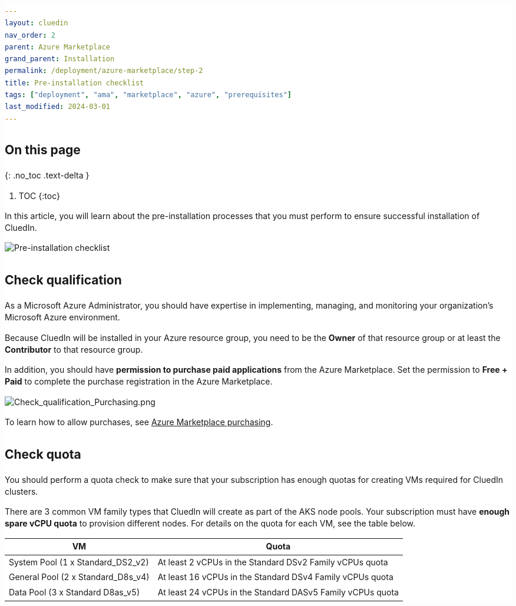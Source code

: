 ```yaml
---
layout: cluedin
nav_order: 2
parent: Azure Marketplace
grand_parent: Installation
permalink: /deployment/azure-marketplace/step-2
title: Pre-installation checklist
tags: ["deployment", "ama", "marketplace", "azure", "prerequisites"]
last_modified: 2024-03-01
---
```

## On this page
{: .no_toc .text-delta }
1. TOC
{:toc}

In this article, you will learn about the pre-installation processes that you must perform to ensure successful installation of CluedIn.

![Pre-installation checklist](../../assets/images/ama/install-guide/overview-second-step.png)

## Check qualification

As a Microsoft Azure Administrator, you should have expertise in implementing, managing, and monitoring your organization’s Microsoft Azure environment.

Because CluedIn will be installed in your Azure resource group, you need to be the **Owner** of that resource group or at least the **Contributor** to that resource group.  

In addition, you should have **permission to purchase paid applications** from the Azure Marketplace. Set the permission to **Free + Paid** to complete the purchase registration in the Azure Marketplace.

![Check_qualification_Purchasing.png](../../assets/images/ama/install-guide/check-qualitifcation.png)

To learn how to allow purchases, see <a href="https://learn.microsoft.com/en-us/marketplace/azure-purchasing-invoicing">Azure Marketplace purchasing</a>.

## Check quota

You should perform a quota check to make sure that your subscription has enough quotas for creating VMs required for CluedIn clusters.

There are 3 common VM family types that CluedIn will create as part of the AKS node pools. Your subscription must have **enough spare vCPU quota** to provision different nodes. For details on the quota for each VM, see the table below.

| VM | Quota |
|--|--|
| System Pool (1 x Standard_DS2_v2) | At least 2 vCPUs in the Standard DSv2 Family vCPUs quota |
| General Pool (2 x Standard_D8s_v4)  | At least 16 vCPUs in the Standard DSv4 Family vCPUs quota |
| Data Pool (3 x Standard D8as_v5)  | At least 24 vCPUs in the Standard DASv5 Family vCPUs quota |
